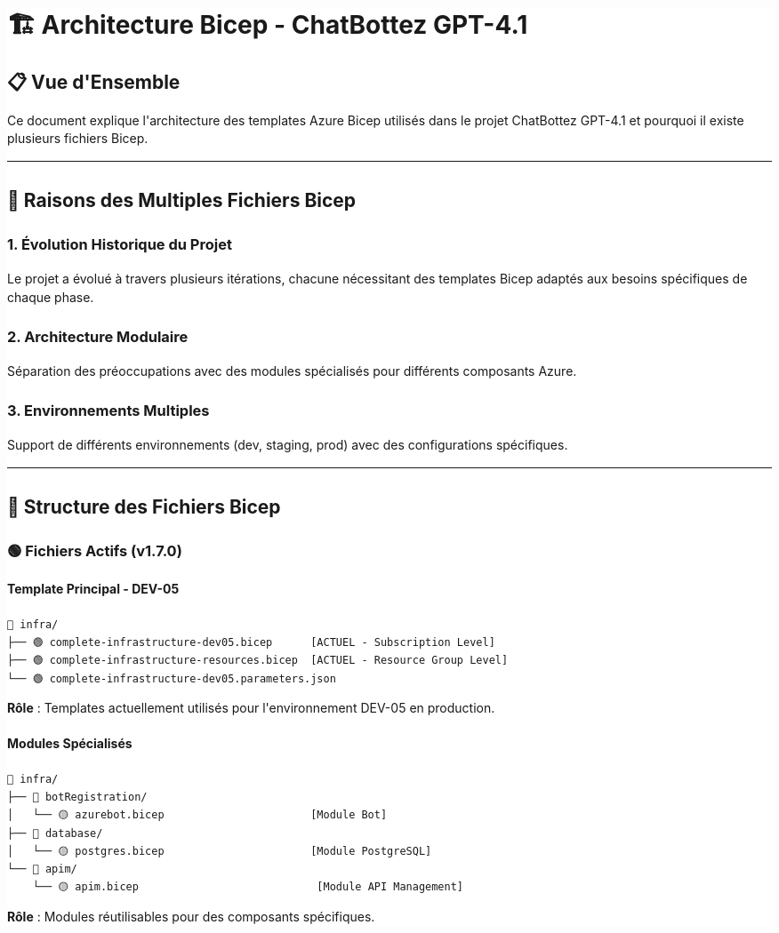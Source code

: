 # 🏗️ Architecture Bicep - ChatBottez GPT-4.1

## 📋 **Vue d'Ensemble**

Ce document explique l'architecture des templates Azure Bicep utilisés dans le projet ChatBottez GPT-4.1 et pourquoi il existe plusieurs fichiers Bicep.

---

## 🎯 **Raisons des Multiples Fichiers Bicep**

### 1. **Évolution Historique du Projet**
Le projet a évolué à travers plusieurs itérations, chacune nécessitant des templates Bicep adaptés aux besoins spécifiques de chaque phase.

### 2. **Architecture Modulaire**
Séparation des préoccupations avec des modules spécialisés pour différents composants Azure.

### 3. **Environnements Multiples**
Support de différents environnements (dev, staging, prod) avec des configurations spécifiques.

---

## 📂 **Structure des Fichiers Bicep**

### 🟢 **Fichiers Actifs (v1.7.0)**

#### **Template Principal - DEV-05**
```
📁 infra/
├── 🟢 complete-infrastructure-dev05.bicep      [ACTUEL - Subscription Level]
├── 🟢 complete-infrastructure-resources.bicep  [ACTUEL - Resource Group Level]
└── 🟢 complete-infrastructure-dev05.parameters.json
```

**Rôle** : Templates actuellement utilisés pour l'environnement DEV-05 en production.

#### **Modules Spécialisés**
```
📁 infra/
├── 📁 botRegistration/
│   └── 🟡 azurebot.bicep                       [Module Bot]
├── 📁 database/
│   └── 🟡 postgres.bicep                       [Module PostgreSQL]
└── 📁 apim/
    └── 🟡 apim.bicep                            [Module API Management]
```

**Rôle** : Modules réutilisables pour des composants spécifiques.
